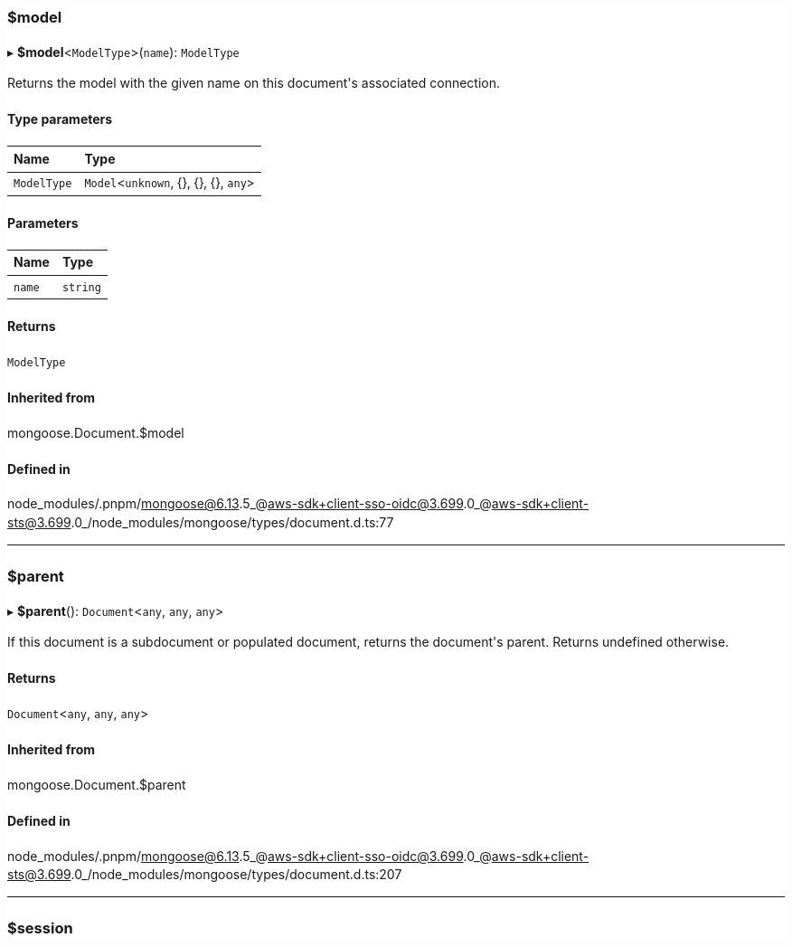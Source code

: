 ### $model

▸ **$model**<`ModelType`\>(`name`): `ModelType`

Returns the model with the given name on this document's associated connection.

#### Type parameters

| Name | Type |
| :------ | :------ |
| `ModelType` | `Model`<`unknown`, {}, {}, {}, `any`\> |

#### Parameters

| Name | Type |
| :------ | :------ |
| `name` | `string` |

#### Returns

`ModelType`

#### Inherited from

mongoose.Document.$model

#### Defined in

node_modules/.pnpm/mongoose@6.13.5_@aws-sdk+client-sso-oidc@3.699.0_@aws-sdk+client-sts@3.699.0_/node_modules/mongoose/types/document.d.ts:77

___

### $parent

▸ **$parent**(): `Document`<`any`, `any`, `any`\>

If this document is a subdocument or populated document, returns the
document's parent. Returns undefined otherwise.

#### Returns

`Document`<`any`, `any`, `any`\>

#### Inherited from

mongoose.Document.$parent

#### Defined in

node_modules/.pnpm/mongoose@6.13.5_@aws-sdk+client-sso-oidc@3.699.0_@aws-sdk+client-sts@3.699.0_/node_modules/mongoose/types/document.d.ts:207

___

### $session
